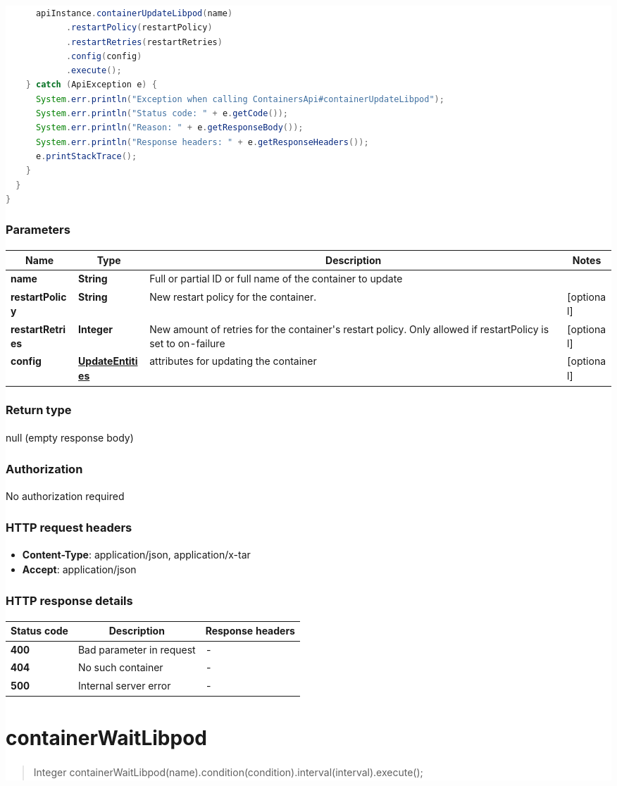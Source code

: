 ```java
      apiInstance.containerUpdateLibpod(name)
            .restartPolicy(restartPolicy)
            .restartRetries(restartRetries)
            .config(config)
            .execute();
    } catch (ApiException e) {
      System.err.println("Exception when calling ContainersApi#containerUpdateLibpod");
      System.err.println("Status code: " + e.getCode());
      System.err.println("Reason: " + e.getResponseBody());
      System.err.println("Response headers: " + e.getResponseHeaders());
      e.printStackTrace();
    }
  }
}
```

### Parameters

| Name | Type | Description  | Notes |
|------------- | ------------- | ------------- | -------------|
| **name** | **String**| Full or partial ID or full name of the container to update | |
| **restartPolicy** | **String**| New restart policy for the container. | [optional] |
| **restartRetries** | **Integer**| New amount of retries for the container&#39;s restart policy. Only allowed if restartPolicy is set to on-failure | [optional] |
| **config** | [**UpdateEntities**](UpdateEntities.md)| attributes for updating the container | [optional] |

### Return type

null (empty response body)

### Authorization

No authorization required

### HTTP request headers

 - **Content-Type**: application/json, application/x-tar
 - **Accept**: application/json

### HTTP response details
| Status code | Description | Response headers |
|-------------|-------------|------------------|
| **400** | Bad parameter in request |  -  |
| **404** | No such container |  -  |
| **500** | Internal server error |  -  |

<a id="containerWaitLibpod"></a>
# **containerWaitLibpod**
> Integer containerWaitLibpod(name).condition(condition).interval(interval).execute();
